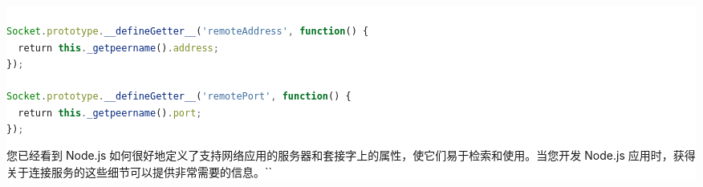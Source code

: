 ```js

Socket.prototype.__defineGetter__('remoteAddress', function() {
  return this._getpeername().address;
});

Socket.prototype.__defineGetter__('remotePort', function() {
  return this._getpeername().port;
});
```

您已经看到 Node.js 如何很好地定义了支持网络应用的服务器和套接字上的属性，使它们易于检索和使用。当您开发 Node.js 应用时，获得关于连接服务的这些细节可以提供非常需要的信息。``